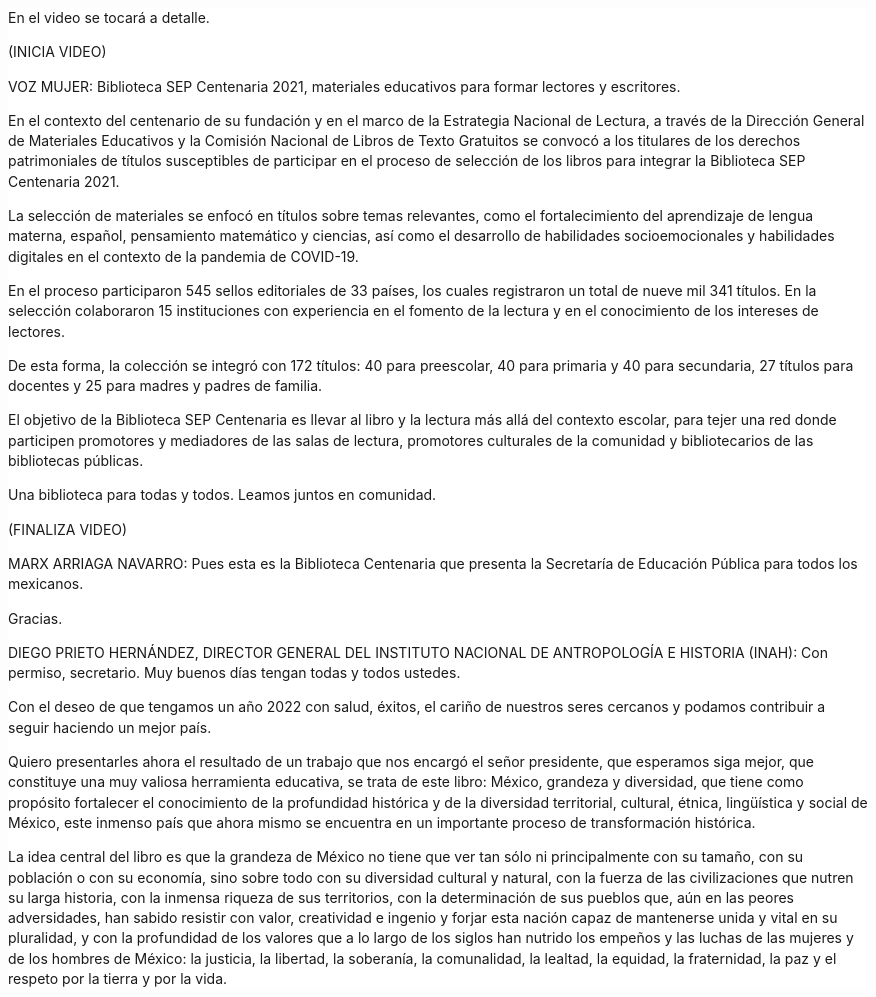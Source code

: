 En el video se tocará a detalle.

(INICIA VIDEO)

VOZ MUJER: Biblioteca SEP Centenaria 2021, materiales educativos para formar
lectores y escritores.

En el contexto del centenario de su fundación y en el marco de la Estrategia
Nacional de Lectura, a través de la Dirección General de Materiales Educativos
y la Comisión Nacional de Libros de Texto Gratuitos se convocó a los titulares
de los derechos patrimoniales de títulos susceptibles de participar en el
proceso de selección de los libros para integrar la Biblioteca SEP Centenaria
2021.

La selección de materiales se enfocó en títulos sobre temas relevantes, como
el fortalecimiento del aprendizaje de lengua materna, español, pensamiento
matemático y ciencias, así como el desarrollo de habilidades socioemocionales
y habilidades digitales en el contexto de la pandemia de COVID-19.

En el proceso participaron 545 sellos editoriales de 33 países, los cuales
registraron un total de nueve mil 341 títulos. En la selección colaboraron 15
instituciones con experiencia en el fomento de la lectura y en el conocimiento
de los intereses de lectores.

De esta forma, la colección se integró con 172 títulos: 40 para preescolar, 40
para primaria y 40 para secundaria, 27 títulos para docentes y 25 para madres
y padres de familia.

El objetivo de la Biblioteca SEP Centenaria es llevar al libro y la lectura
más allá del contexto escolar, para tejer una red donde participen promotores
y mediadores de las salas de lectura, promotores culturales de la comunidad y
bibliotecarios de las bibliotecas públicas.

Una biblioteca para todas y todos. Leamos juntos en comunidad.

(FINALIZA VIDEO)

MARX ARRIAGA NAVARRO: Pues esta es la Biblioteca Centenaria que presenta la
Secretaría de Educación Pública para todos los mexicanos.

Gracias.

DIEGO PRIETO HERNÁNDEZ, DIRECTOR GENERAL DEL INSTITUTO NACIONAL DE
ANTROPOLOGÍA E HISTORIA (INAH): Con permiso, secretario. Muy buenos días
tengan todas y todos ustedes.

Con el deseo de que tengamos un año 2022 con salud, éxitos, el cariño de
nuestros seres cercanos y podamos contribuir a seguir haciendo un mejor país.

Quiero presentarles ahora el resultado de un trabajo que nos encargó el señor
presidente, que esperamos siga mejor, que constituye una muy valiosa
herramienta educativa, se trata de este libro: México, grandeza y diversidad,
que tiene como propósito fortalecer el conocimiento de la profundidad
histórica y de la diversidad territorial, cultural, étnica, lingüística y
social de México, este inmenso país que ahora mismo se encuentra en un
importante proceso de transformación histórica.

La idea central del libro es que la grandeza de México no tiene que ver tan
sólo ni principalmente con su tamaño, con su población o con su economía, sino
sobre todo con su diversidad cultural y natural, con la fuerza de las
civilizaciones que nutren su larga historia, con la inmensa riqueza de sus
territorios, con la determinación de sus pueblos que, aún en las peores
adversidades, han sabido resistir con valor, creatividad e ingenio y forjar
esta nación capaz de mantenerse unida y vital en su pluralidad, y con la
profundidad de los valores que a lo largo de los siglos han nutrido los
empeños y las luchas de las mujeres y de los hombres de México: la justicia,
la libertad, la soberanía, la comunalidad, la lealtad, la equidad, la
fraternidad, la paz y el respeto por la tierra y por la vida.
